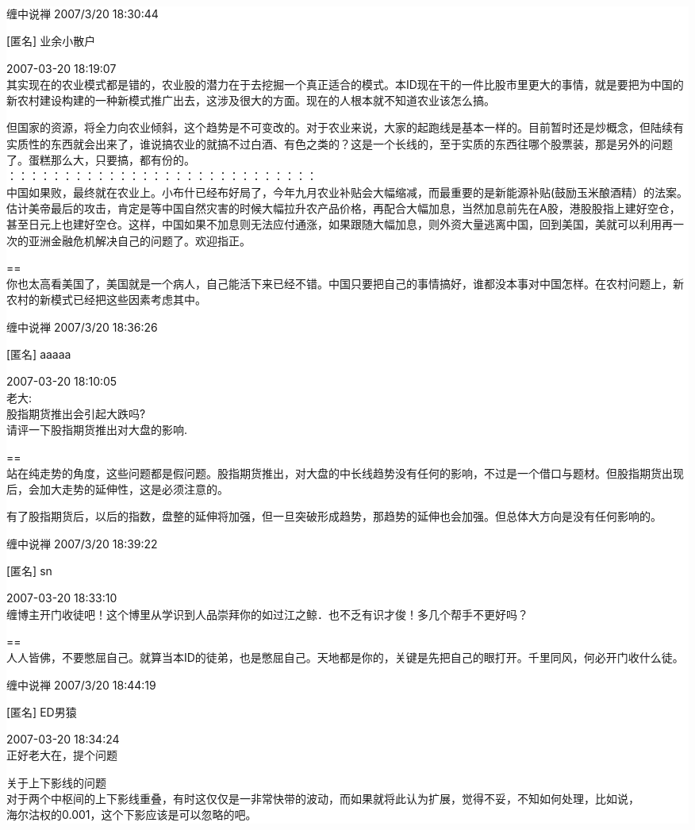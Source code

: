 <div class='blog-comment'>
<span class='blog-comment-chan'>缠中说禅</span> 2007/3/20 18:30:44<br/>

[匿名] 业余小散户 

 
2007-03-20 18:19:07 <br/>
其实现在的农业模式都是错的，农业股的潜力在于去挖掘一个真正适合的模式。本ID现在干的一件比股市里更大的事情，就是要把为中国的新农村建设构建的一种新模式推广出去，这涉及很大的方面。现在的人根本就不知道农业该怎么搞。

但国家的资源，将全力向农业倾斜，这个趋势是不可变改的。对于农业来说，大家的起跑线是基本一样的。目前暂时还是炒概念，但陆续有实质性的东西就会出来了，谁说搞农业的就搞不过白酒、有色之类的？这是一个长线的，至于实质的东西往哪个股票装，那是另外的问题了。蛋糕那么大，只要搞，都有份的。<br/>
：：：：：：：：：：：：：：：：：：：：：：：：：：：：<br/>
中国如果败，最终就在农业上。小布什已经布好局了，今年九月农业补贴会大幅缩减，而最重要的是新能源补贴(鼓励玉米酿酒精）的法案。估计美帝最后的攻击，肯定是等中国自然灾害的时候大幅拉升农产品价格，再配合大幅加息，当然加息前先在A股，港股股指上建好空仓，甚至日元上也建好空仓。这样，中国如果不加息则无法应付通涨，如果跟随大幅加息，则外资大量逃离中国，回到美国，美就可以利用再一次的亚洲金融危机解决自己的问题了。欢迎指正。 
 
==<br/>
你也太高看美国了，美国就是一个病人，自己能活下来已经不错。中国只要把自己的事情搞好，谁都没本事对中国怎样。在农村问题上，新农村的新模式已经把这些因素考虑其中。
</div>

<div class='blog-comment'>
<span class='blog-comment-chan'>缠中说禅</span> 2007/3/20 18:36:26<br/>

[匿名] aaaaa 

 
2007-03-20 18:10:05 <br/>
老大:<br/>
股指期货推出会引起大跌吗?<br/>
请评一下股指期货推出对大盘的影响. 
 
==<br/>
站在纯走势的角度，这些问题都是假问题。股指期货推出，对大盘的中长线趋势没有任何的影响，不过是一个借口与题材。但股指期货出现后，会加大走势的延伸性，这是必须注意的。

有了股指期货后，以后的指数，盘整的延伸将加强，但一旦突破形成趋势，那趋势的延伸也会加强。但总体大方向是没有任何影响的。
</div>

<div class='blog-comment'>
<span class='blog-comment-chan'>缠中说禅</span> 2007/3/20 18:39:22<br/>

[匿名] sn 

 
2007-03-20 18:33:10 <br/>
缠博主开门收徒吧！这个博里从学识到人品崇拜你的如过江之鲸．也不乏有识才俊！多几个帮手不更好吗？ 
 
==<br/>
人人皆佛，不要憋屈自己。就算当本ID的徒弟，也是憋屈自己。天地都是你的，关键是先把自己的眼打开。千里同风，何必开门收什么徒。
</div>

<div class='blog-comment'>
<span class='blog-comment-chan'>缠中说禅</span> 2007/3/20 18:44:19<br/>

[匿名] ED男猿 

 
2007-03-20 18:34:24 <br/>
正好老大在，提个问题

关于上下影线的问题<br/>
对于两个中枢间的上下影线重叠，有时这仅仅是一非常快带的波动，而如果就将此认为扩展，觉得不妥，不知如何处理，比如说，<br/>
海尔沽权的0.001，这个下影应该是可以忽略的吧。
